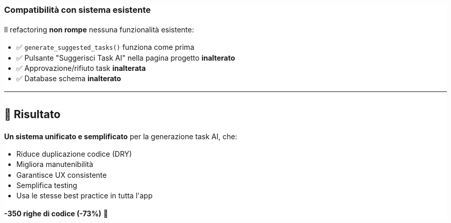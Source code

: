 ### Compatibilità con sistema esistente

Il refactoring **non rompe** nessuna funzionalità esistente:
- ✅ `generate_suggested_tasks()` funziona come prima
- ✅ Pulsante "Suggerisci Task AI" nella pagina progetto **inalterato**
- ✅ Approvazione/rifiuto task **inalterata**
- ✅ Database schema **inalterato**

---

## 🎉 Risultato

**Un sistema unificato e semplificato** per la generazione task AI, che:
- Riduce duplicazione codice (DRY)
- Migliora manutenibilità
- Garantisce UX consistente
- Semplifica testing
- Usa le stesse best practice in tutta l'app

**-350 righe di codice (-73%)** 🚀
